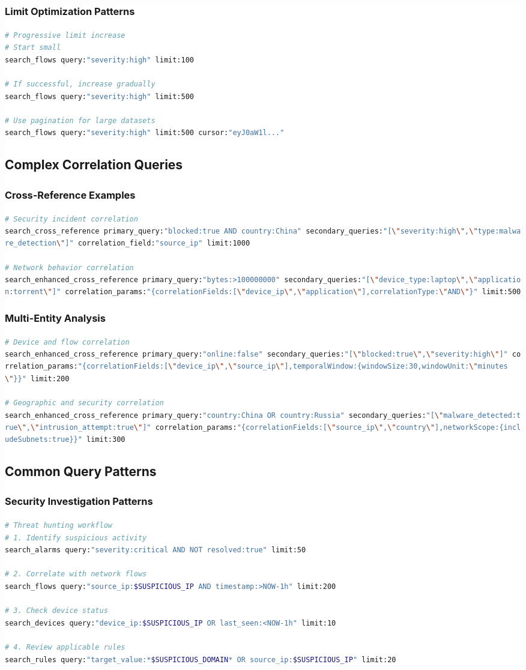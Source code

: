 ### Limit Optimization Patterns

```bash
# Progressive limit increase
# Start small
search_flows query:"severity:high" limit:100

# If successful, increase gradually
search_flows query:"severity:high" limit:500

# Use pagination for large datasets
search_flows query:"severity:high" limit:500 cursor:"eyJ0aW1l..."
```

## Complex Correlation Queries

### Cross-Reference Examples

```bash
# Security incident correlation
search_cross_reference primary_query:"blocked:true AND country:China" secondary_queries:"[\"severity:high\",\"type:malware_detection\"]" correlation_field:"source_ip" limit:1000

# Network behavior correlation
search_enhanced_cross_reference primary_query:"bytes:>100000000" secondary_queries:"[\"device_type:laptop\",\"application:torrent\"]" correlation_params:"{correlationFields:[\"device_ip\",\"application\"],correlationType:\"AND\"}" limit:500
```

### Multi-Entity Analysis

```bash
# Device and flow correlation
search_enhanced_cross_reference primary_query:"online:false" secondary_queries:"[\"blocked:true\",\"severity:high\"]" correlation_params:"{correlationFields:[\"device_ip\",\"source_ip\"],temporalWindow:{windowSize:30,windowUnit:\"minutes\"}}" limit:200

# Geographic and security correlation
search_enhanced_cross_reference primary_query:"country:China OR country:Russia" secondary_queries:"[\"malware_detected:true\",\"intrusion_attempt:true\"]" correlation_params:"{correlationFields:[\"source_ip\",\"country\"],networkScope:{includeSubnets:true}}" limit:300
```

## Common Query Patterns

### Security Investigation Patterns

```bash
# Threat hunting workflow
# 1. Identify suspicious activity
search_alarms query:"severity:critical AND NOT resolved:true" limit:50

# 2. Correlate with network flows
search_flows query:"source_ip:$SUSPICIOUS_IP AND timestamp:>NOW-1h" limit:200

# 3. Check device status
search_devices query:"device_ip:$SUSPICIOUS_IP OR last_seen:<NOW-1h" limit:10

# 4. Review applicable rules
search_rules query:"target_value:*$SUSPICIOUS_DOMAIN* OR source_ip:$SUSPICIOUS_IP" limit:20
```
